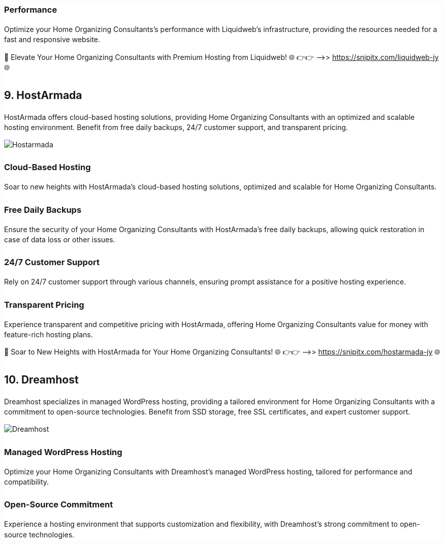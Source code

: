 ### Performance
Optimize your Home Organizing Consultants’s performance with Liquidweb’s infrastructure, providing the resources needed for a fast and responsive website.

🚀 Elevate Your Home Organizing Consultants with Premium Hosting from Liquidweb! 🌐
👉👉 -->> https://snipitx.com/liquidweb-jy 🌐

## 9. HostArmada

HostArmada offers cloud-based hosting solutions, providing Home Organizing Consultants with an optimized and scalable hosting environment. Benefit from free daily backups, 24/7 customer support, and transparent pricing.

![Hostarmada](https://i.imgur.com/KFbdf3o.jpeg "Hostarmada Hosting")

### Cloud-Based Hosting
Soar to new heights with HostArmada’s cloud-based hosting solutions, optimized and scalable for Home Organizing Consultants.

### Free Daily Backups
Ensure the security of your Home Organizing Consultants with HostArmada’s free daily backups, allowing quick restoration in case of data loss or other issues.

### 24/7 Customer Support
Rely on 24/7 customer support through various channels, ensuring prompt assistance for a positive hosting experience.

### Transparent Pricing
Experience transparent and competitive pricing with HostArmada, offering Home Organizing Consultants value for money with feature-rich hosting plans.

🚀 Soar to New Heights with HostArmada for Your Home Organizing Consultants! 🌐
👉👉 -->> https://snipitx.com/hostarmada-jy 🌐

## 10. Dreamhost

Dreamhost specializes in managed WordPress hosting, providing a tailored environment for Home Organizing Consultants with a commitment to open-source technologies. Benefit from SSD storage, free SSL certificates, and expert customer support.

![Dreamhost](https://i.imgur.com/rXIg8ip.jpeg "Dreamhost Hosting")

### Managed WordPress Hosting
Optimize your Home Organizing Consultants with Dreamhost’s managed WordPress hosting, tailored for performance and compatibility.

### Open-Source Commitment
Experience a hosting environment that supports customization and flexibility, with Dreamhost’s strong commitment to open-source technologies.
